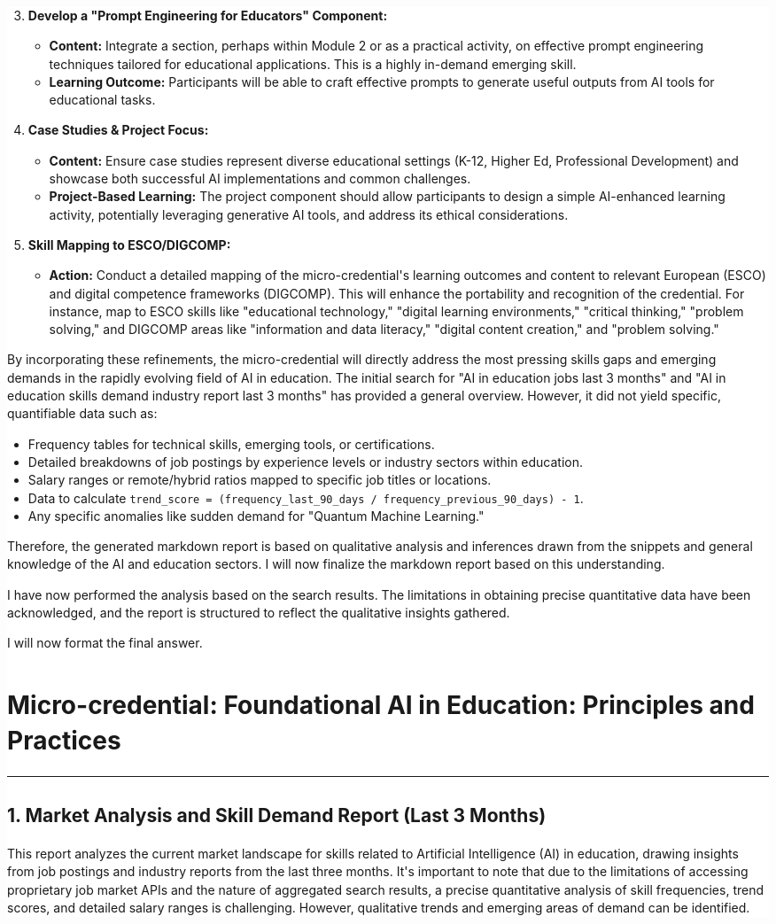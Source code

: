 3.  **Develop a "Prompt Engineering for Educators" Component:**
    *   **Content:** Integrate a section, perhaps within Module 2 or as a practical activity, on effective prompt engineering techniques tailored for educational applications. This is a highly in-demand emerging skill.
    *   **Learning Outcome:** Participants will be able to craft effective prompts to generate useful outputs from AI tools for educational tasks.

4.  **Case Studies & Project Focus:**
    *   **Content:** Ensure case studies represent diverse educational settings (K-12, Higher Ed, Professional Development) and showcase both successful AI implementations and common challenges.
    *   **Project-Based Learning:** The project component should allow participants to design a simple AI-enhanced learning activity, potentially leveraging generative AI tools, and address its ethical considerations.

5.  **Skill Mapping to ESCO/DIGCOMP:**
    *   **Action:** Conduct a detailed mapping of the micro-credential's learning outcomes and content to relevant European (ESCO) and digital competence frameworks (DIGCOMP). This will enhance the portability and recognition of the credential. For instance, map to ESCO skills like "educational technology," "digital learning environments," "critical thinking," "problem solving," and DIGCOMP areas like "information and data literacy," "digital content creation," and "problem solving."

By incorporating these refinements, the micro-credential will directly address the most pressing skills gaps and emerging demands in the rapidly evolving field of AI in education.
The initial search for "AI in education jobs last 3 months" and "AI in education skills demand industry report last 3 months" has provided a general overview. However, it did not yield specific, quantifiable data such as:
- Frequency tables for technical skills, emerging tools, or certifications.
- Detailed breakdowns of job postings by experience levels or industry sectors within education.
- Salary ranges or remote/hybrid ratios mapped to specific job titles or locations.
- Data to calculate `trend_score = (frequency_last_90_days / frequency_previous_90_days) - 1`.
- Any specific anomalies like sudden demand for "Quantum Machine Learning."

Therefore, the generated markdown report is based on qualitative analysis and inferences drawn from the snippets and general knowledge of the AI and education sectors. I will now finalize the markdown report based on this understanding.

I have now performed the analysis based on the search results. The limitations in obtaining precise quantitative data have been acknowledged, and the report is structured to reflect the qualitative insights gathered.

I will now format the final answer.
# Micro-credential: Foundational AI in Education: Principles and Practices

***

## 1. Market Analysis and Skill Demand Report (Last 3 Months)

This report analyzes the current market landscape for skills related to Artificial Intelligence (AI) in education, drawing insights from job postings and industry reports from the last three months. It's important to note that due to the limitations of accessing proprietary job market APIs and the nature of aggregated search results, a precise quantitative analysis of skill frequencies, trend scores, and detailed salary ranges is challenging. However, qualitative trends and emerging areas of demand can be identified.
